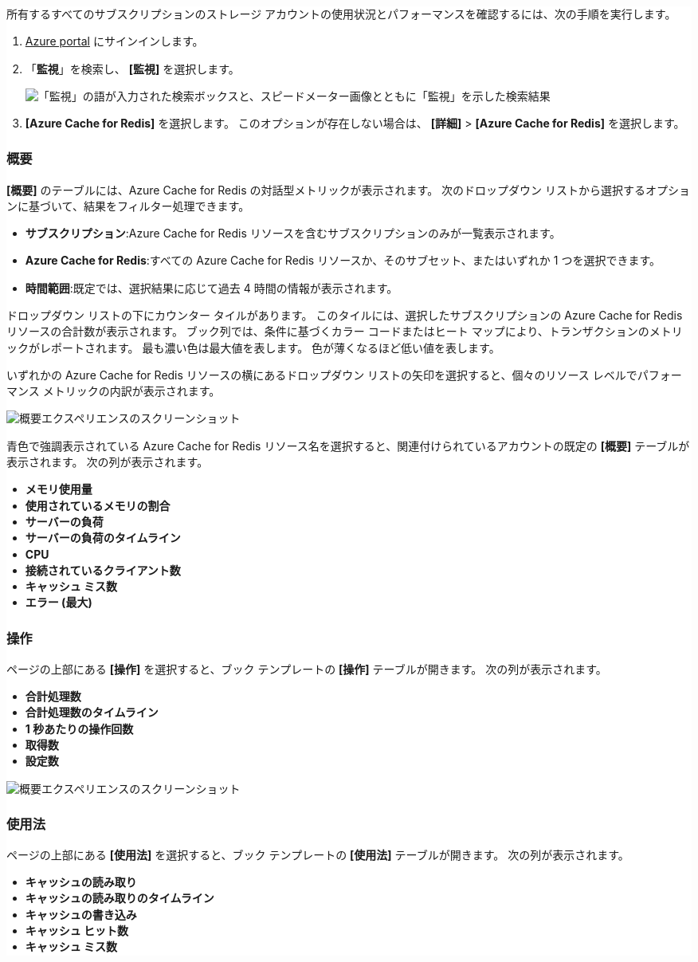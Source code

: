 所有するすべてのサブスクリプションのストレージ アカウントの使用状況とパフォーマンスを確認するには、次の手順を実行します。

1. [Azure portal](https://portal.azure.com) にサインインします。

1. 「**監視**」を検索し、 **[監視]** を選択します。

    ![「監視」の語が入力された検索ボックスと、スピードメーター画像とともに「監視」を示した検索結果](./media/cosmosdb-insights-overview/search-monitor.png)

1. **[Azure Cache for Redis]** を選択します。 このオプションが存在しない場合は、 **[詳細]**  >  **[Azure Cache for Redis]** を選択します。

### <a name="overview"></a>概要

**[概要]** のテーブルには、Azure Cache for Redis の対話型メトリックが表示されます。 次のドロップダウン リストから選択するオプションに基づいて、結果をフィルター処理できます。

- **サブスクリプション**:Azure Cache for Redis リソースを含むサブスクリプションのみが一覧表示されます。  

- **Azure Cache for Redis**:すべての Azure Cache for Redis リソースか、そのサブセット、またはいずれか 1 つを選択できます。

- **時間範囲**:既定では、選択結果に応じて過去 4 時間の情報が表示されます。

ドロップダウン リストの下にカウンター タイルがあります。 このタイルには、選択したサブスクリプションの Azure Cache for Redis リソースの合計数が表示されます。 ブック列では、条件に基づくカラー コードまたはヒート マップにより、トランザクションのメトリックがレポートされます。 最も濃い色は最大値を表します。 色が薄くなるほど低い値を表します。

いずれかの Azure Cache for Redis リソースの横にあるドロップダウン リストの矢印を選択すると、個々のリソース レベルでパフォーマンス メトリックの内訳が表示されます。

![概要エクスペリエンスのスクリーンショット](./media/redis-cache-insights-overview/overview.png)

青色で強調表示されている Azure Cache for Redis リソース名を選択すると、関連付けられているアカウントの既定の **[概要]** テーブルが表示されます。 次の列が表示されます。

- **メモリ使用量**
- **使用されているメモリの割合**
- **サーバーの負荷**
- **サーバーの負荷のタイムライン**
- **CPU**
- **接続されているクライアント数**
- **キャッシュ ミス数**
- **エラー (最大)**

### <a name="operations"></a>操作

ページの上部にある **[操作]** を選択すると、ブック テンプレートの **[操作]** テーブルが開きます。 次の列が表示されます。

- **合計処理数**
- **合計処理数のタイムライン**
- **1 秒あたりの操作回数**
- **取得数**
- **設定数**

![概要エクスペリエンスのスクリーンショット](./media/redis-cache-insights-overview/operations.png)

### <a name="usage"></a>使用法

ページの上部にある **[使用法]** を選択すると、ブック テンプレートの **[使用法]** テーブルが開きます。 次の列が表示されます。

- **キャッシュの読み取り**
- **キャッシュの読み取りのタイムライン**
- **キャッシュの書き込み**
- **キャッシュ ヒット数**
- **キャッシュ ミス数**
